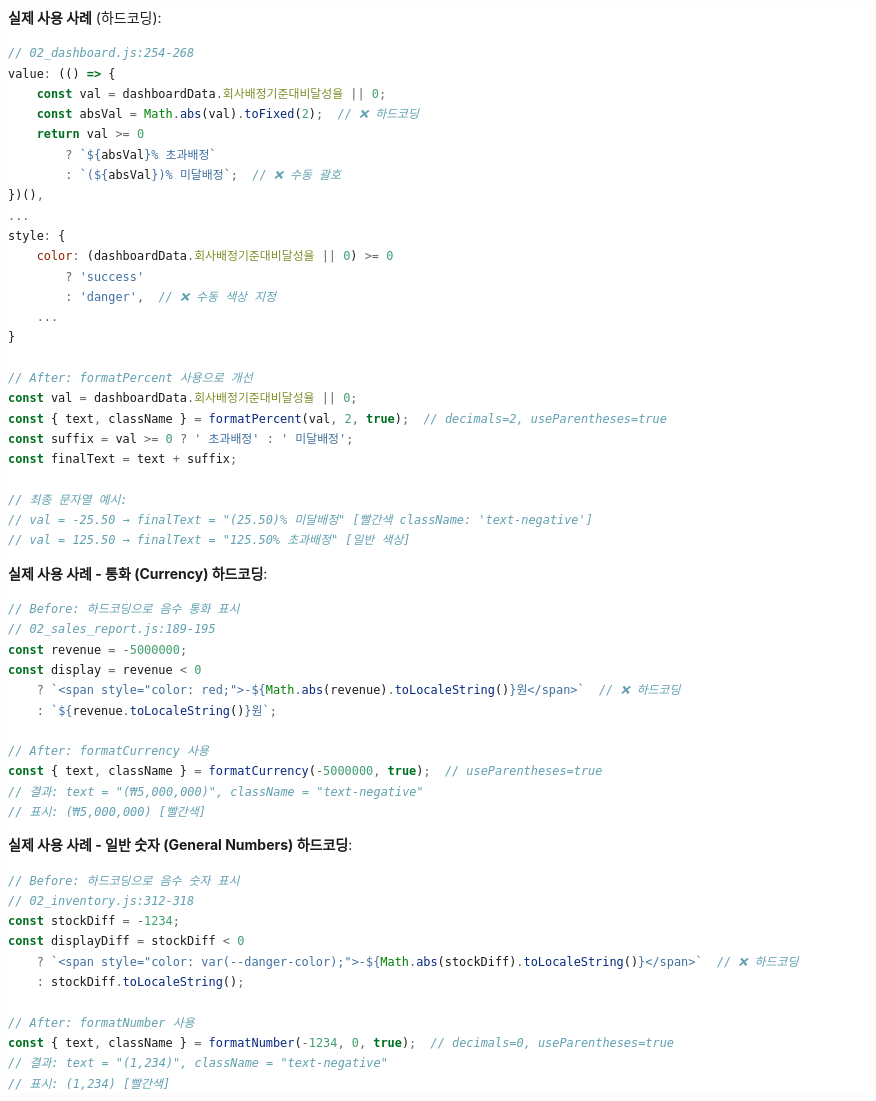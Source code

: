 **실제 사용 사례** (하드코딩):
```javascript
// 02_dashboard.js:254-268
value: (() => {
    const val = dashboardData.회사배정기준대비달성율 || 0;
    const absVal = Math.abs(val).toFixed(2);  // ❌ 하드코딩
    return val >= 0
        ? `${absVal}% 초과배정`
        : `(${absVal})% 미달배정`;  // ❌ 수동 괄호
})(),
...
style: {
    color: (dashboardData.회사배정기준대비달성율 || 0) >= 0
        ? 'success'
        : 'danger',  // ❌ 수동 색상 지정
    ...
}

// After: formatPercent 사용으로 개선
const val = dashboardData.회사배정기준대비달성율 || 0;
const { text, className } = formatPercent(val, 2, true);  // decimals=2, useParentheses=true
const suffix = val >= 0 ? ' 초과배정' : ' 미달배정';
const finalText = text + suffix;

// 최종 문자열 예시:
// val = -25.50 → finalText = "(25.50)% 미달배정" [빨간색 className: 'text-negative']
// val = 125.50 → finalText = "125.50% 초과배정" [일반 색상]
```

**실제 사용 사례 - 통화 (Currency) 하드코딩**:
```javascript
// Before: 하드코딩으로 음수 통화 표시
// 02_sales_report.js:189-195
const revenue = -5000000;
const display = revenue < 0
    ? `<span style="color: red;">-${Math.abs(revenue).toLocaleString()}원</span>`  // ❌ 하드코딩
    : `${revenue.toLocaleString()}원`;

// After: formatCurrency 사용
const { text, className } = formatCurrency(-5000000, true);  // useParentheses=true
// 결과: text = "(₩5,000,000)", className = "text-negative"
// 표시: (₩5,000,000) [빨간색]
```

**실제 사용 사례 - 일반 숫자 (General Numbers) 하드코딩**:
```javascript
// Before: 하드코딩으로 음수 숫자 표시
// 02_inventory.js:312-318
const stockDiff = -1234;
const displayDiff = stockDiff < 0
    ? `<span style="color: var(--danger-color);">-${Math.abs(stockDiff).toLocaleString()}</span>`  // ❌ 하드코딩
    : stockDiff.toLocaleString();

// After: formatNumber 사용
const { text, className } = formatNumber(-1234, 0, true);  // decimals=0, useParentheses=true
// 결과: text = "(1,234)", className = "text-negative"
// 표시: (1,234) [빨간색]
```
